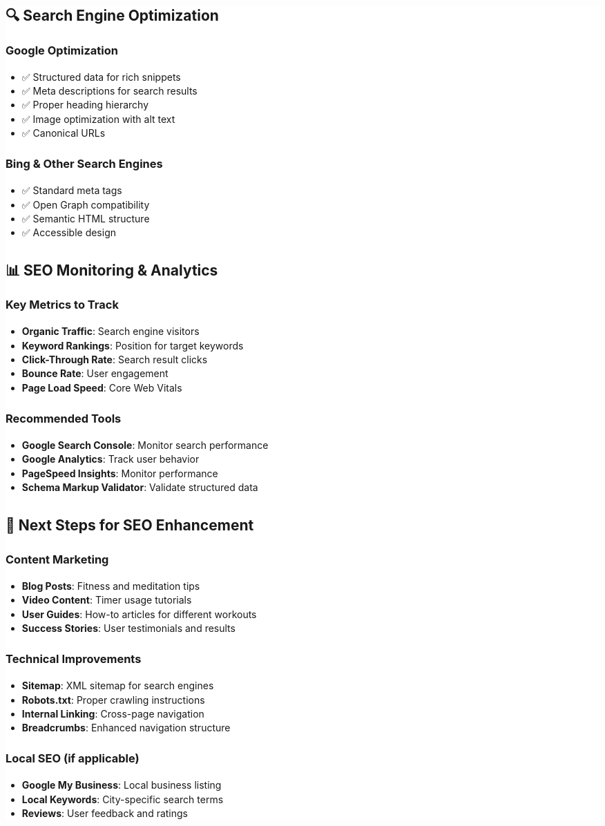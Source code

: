 ## 🔍 **Search Engine Optimization**

### **Google Optimization**
- ✅ Structured data for rich snippets
- ✅ Meta descriptions for search results
- ✅ Proper heading hierarchy
- ✅ Image optimization with alt text
- ✅ Canonical URLs

### **Bing & Other Search Engines**
- ✅ Standard meta tags
- ✅ Open Graph compatibility
- ✅ Semantic HTML structure
- ✅ Accessible design

## 📊 **SEO Monitoring & Analytics**

### **Key Metrics to Track**
- **Organic Traffic**: Search engine visitors
- **Keyword Rankings**: Position for target keywords
- **Click-Through Rate**: Search result clicks
- **Bounce Rate**: User engagement
- **Page Load Speed**: Core Web Vitals

### **Recommended Tools**
- **Google Search Console**: Monitor search performance
- **Google Analytics**: Track user behavior
- **PageSpeed Insights**: Monitor performance
- **Schema Markup Validator**: Validate structured data

## 🚀 **Next Steps for SEO Enhancement**

### **Content Marketing**
- **Blog Posts**: Fitness and meditation tips
- **Video Content**: Timer usage tutorials
- **User Guides**: How-to articles for different workouts
- **Success Stories**: User testimonials and results

### **Technical Improvements**
- **Sitemap**: XML sitemap for search engines
- **Robots.txt**: Proper crawling instructions
- **Internal Linking**: Cross-page navigation
- **Breadcrumbs**: Enhanced navigation structure

### **Local SEO** (if applicable)
- **Google My Business**: Local business listing
- **Local Keywords**: City-specific search terms
- **Reviews**: User feedback and ratings
